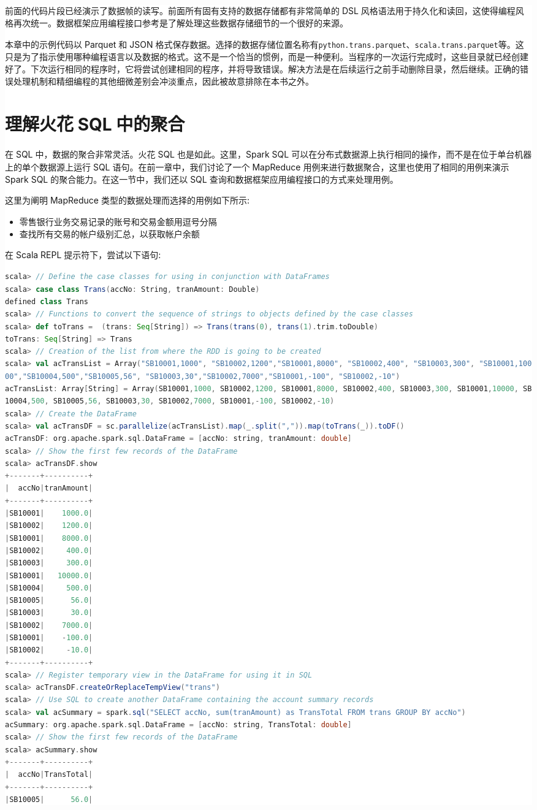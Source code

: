 前面的代码片段已经演示了数据帧的读写。前面所有固有支持的数据存储都有非常简单的 DSL 风格语法用于持久化和读回，这使得编程风格再次统一。数据框架应用编程接口参考是了解处理这些数据存储细节的一个很好的来源。

本章中的示例代码以 Parquet 和 JSON 格式保存数据。选择的数据存储位置名称有`python.trans.parquet`、`scala.trans.parquet`等。这只是为了指示使用哪种编程语言以及数据的格式。这不是一个恰当的惯例，而是一种便利。当程序的一次运行完成时，这些目录就已经创建好了。下次运行相同的程序时，它将尝试创建相同的程序，并将导致错误。解决方法是在后续运行之前手动删除目录，然后继续。正确的错误处理机制和精细编程的其他细微差别会冲淡重点，因此被故意排除在本书之外。

# 理解火花 SQL 中的聚合

在 SQL 中，数据的聚合非常灵活。火花 SQL 也是如此。这里，Spark SQL 可以在分布式数据源上执行相同的操作，而不是在位于单台机器上的单个数据源上运行 SQL 语句。在前一章中，我们讨论了一个 MapReduce 用例来进行数据聚合，这里也使用了相同的用例来演示 Spark SQL 的聚合能力。在这一节中，我们还以 SQL 查询和数据框架应用编程接口的方式来处理用例。

这里为阐明 MapReduce 类型的数据处理而选择的用例如下所示:

*   零售银行业务交易记录的账号和交易金额用逗号分隔
*   查找所有交易的帐户级别汇总，以获取帐户余额

在 Scala REPL 提示符下，尝试以下语句:

```scala
scala> // Define the case classes for using in conjunction with DataFrames 
scala> case class Trans(accNo: String, tranAmount: Double) 
defined class Trans 
scala> // Functions to convert the sequence of strings to objects defined by the case classes 
scala> def toTrans =  (trans: Seq[String]) => Trans(trans(0), trans(1).trim.toDouble) 
toTrans: Seq[String] => Trans 
scala> // Creation of the list from where the RDD is going to be created 
scala> val acTransList = Array("SB10001,1000", "SB10002,1200","SB10001,8000", "SB10002,400", "SB10003,300", "SB10001,10000","SB10004,500","SB10005,56", "SB10003,30","SB10002,7000","SB10001,-100", "SB10002,-10") 
acTransList: Array[String] = Array(SB10001,1000, SB10002,1200, SB10001,8000, SB10002,400, SB10003,300, SB10001,10000, SB10004,500, SB10005,56, SB10003,30, SB10002,7000, SB10001,-100, SB10002,-10) 
scala> // Create the DataFrame 
scala> val acTransDF = sc.parallelize(acTransList).map(_.split(",")).map(toTrans(_)).toDF() 
acTransDF: org.apache.spark.sql.DataFrame = [accNo: string, tranAmount: double] 
scala> // Show the first few records of the DataFrame 
scala> acTransDF.show 
+-------+----------+ 
|  accNo|tranAmount| 
+-------+----------+ 
|SB10001|    1000.0| 
|SB10002|    1200.0| 
|SB10001|    8000.0| 
|SB10002|     400.0| 
|SB10003|     300.0| 
|SB10001|   10000.0| 
|SB10004|     500.0| 
|SB10005|      56.0| 
|SB10003|      30.0| 
|SB10002|    7000.0| 
|SB10001|    -100.0| 
|SB10002|     -10.0| 
+-------+----------+ 
scala> // Register temporary view in the DataFrame for using it in SQL 
scala> acTransDF.createOrReplaceTempView("trans") 
scala> // Use SQL to create another DataFrame containing the account summary records 
scala> val acSummary = spark.sql("SELECT accNo, sum(tranAmount) as TransTotal FROM trans GROUP BY accNo") 
acSummary: org.apache.spark.sql.DataFrame = [accNo: string, TransTotal: double] 
scala> // Show the first few records of the DataFrame 
scala> acSummary.show 
+-------+----------+ 
|  accNo|TransTotal| 
+-------+----------+ 
|SB10005|      56.0| 
```